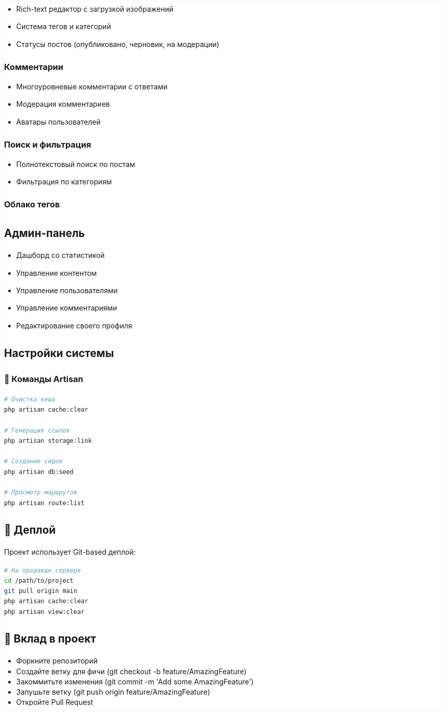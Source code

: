- Rich-text редактор с загрузкой изображений

- Система тегов и категорий

- Статусы постов (опубликовано, черновик, на модерации)

### Комментарии
- Многоуровневые комментарии с ответами

- Модерация комментариев

- Аватары пользователей

### Поиск и фильтрация
- Полнотекстовый поиск по постам

- Фильтрация по категориям

### Облако тегов

## Админ-панель
- Дашборд со статистикой

- Управление контентом

- Управление пользователями
- Управление комментариями
- Редактирование своего профиля

## Настройки системы

### 🔧 Команды Artisan
```bash
# Очистка кеша
php artisan cache:clear

# Генерация ссылок
php artisan storage:link

# Создание сидов
php artisan db:seed

# Просмотр маршрутов
php artisan route:list
```
## 🚀 Деплой
Проект использует Git-based деплой:

```bash
# На продакшн сервере
cd /path/to/project
git pull origin main
php artisan cache:clear
php artisan view:clear
```
## 🤝 Вклад в проект
- Форкните репозиторий
- Создайте ветку для фичи (git checkout -b feature/AmazingFeature)
- Закоммитьте изменения (git commit -m 'Add some AmazingFeature')
- Запушьте ветку (git push origin feature/AmazingFeature)
- Откройте Pull Request
